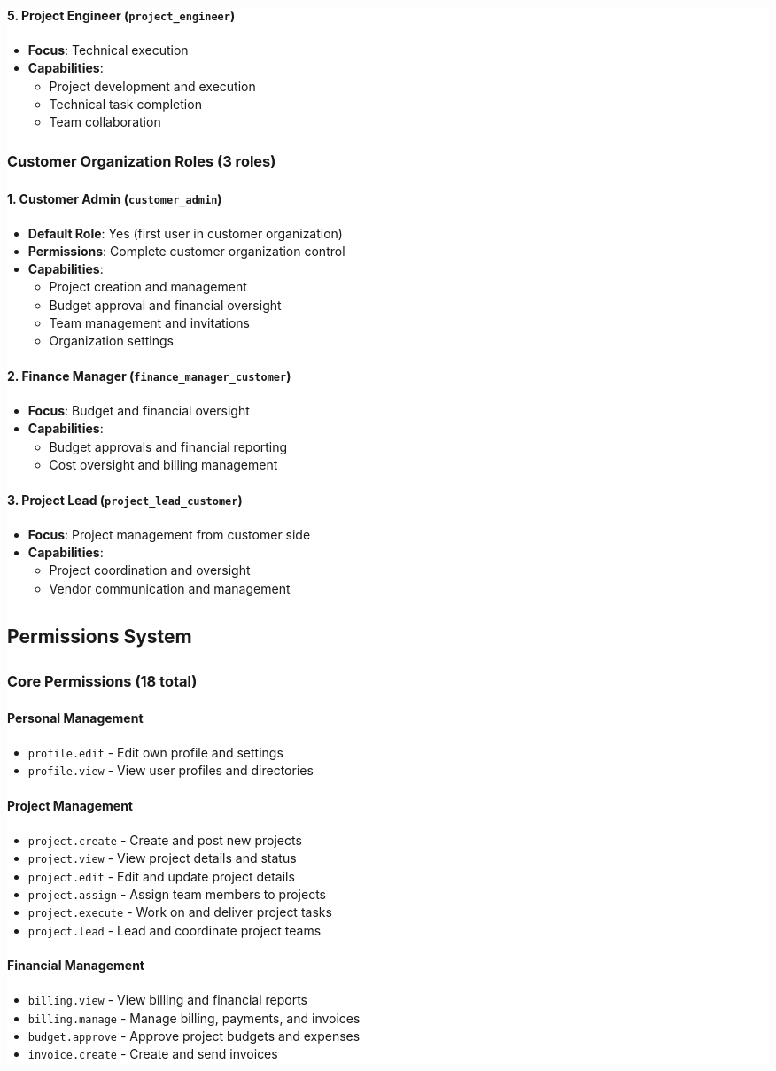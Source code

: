 #### 5. Project Engineer (`project_engineer`)
- **Focus**: Technical execution
- **Capabilities**:
  - Project development and execution
  - Technical task completion
  - Team collaboration

### Customer Organization Roles (3 roles)

#### 1. Customer Admin (`customer_admin`)
- **Default Role**: Yes (first user in customer organization)
- **Permissions**: Complete customer organization control
- **Capabilities**:
  - Project creation and management
  - Budget approval and financial oversight
  - Team management and invitations
  - Organization settings

#### 2. Finance Manager (`finance_manager_customer`)
- **Focus**: Budget and financial oversight
- **Capabilities**:
  - Budget approvals and financial reporting
  - Cost oversight and billing management

#### 3. Project Lead (`project_lead_customer`)
- **Focus**: Project management from customer side
- **Capabilities**:
  - Project coordination and oversight
  - Vendor communication and management

## Permissions System

### Core Permissions (18 total)

#### Personal Management
- `profile.edit` - Edit own profile and settings
- `profile.view` - View user profiles and directories

#### Project Management
- `project.create` - Create and post new projects
- `project.view` - View project details and status
- `project.edit` - Edit and update project details
- `project.assign` - Assign team members to projects
- `project.execute` - Work on and deliver project tasks
- `project.lead` - Lead and coordinate project teams

#### Financial Management
- `billing.view` - View billing and financial reports
- `billing.manage` - Manage billing, payments, and invoices
- `budget.approve` - Approve project budgets and expenses
- `invoice.create` - Create and send invoices
